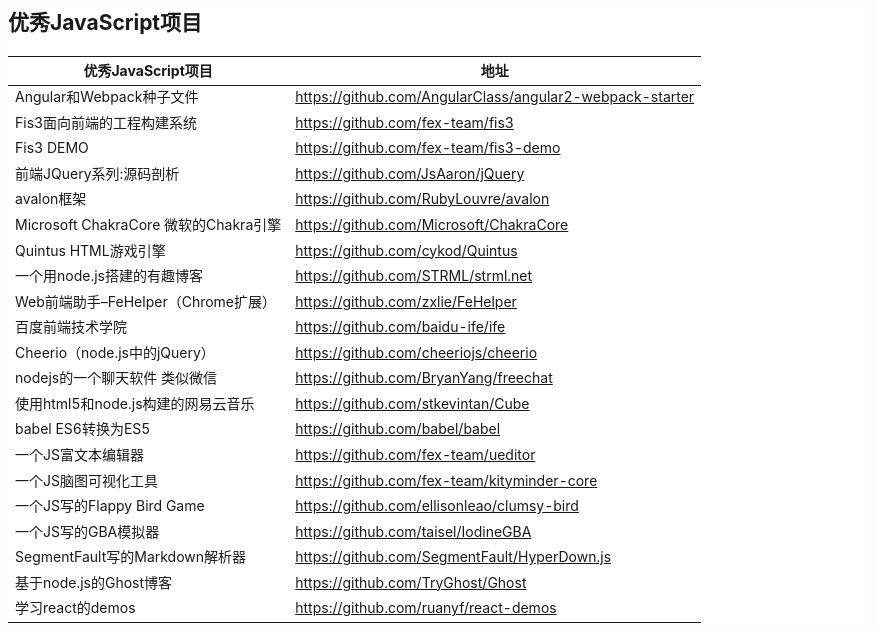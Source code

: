 ## 优秀JavaScript项目

| 优秀JavaScript项目                    | 地址                                                       |
| ------------------------------------- | ---------------------------------------------------------- |
| Angular和Webpack种子文件              | <https://github.com/AngularClass/angular2-webpack-starter> |
| Fis3面向前端的工程构建系统            | <https://github.com/fex-team/fis3>                         |
| Fis3 DEMO                             | <https://github.com/fex-team/fis3-demo>                    |
| 前端JQuery系列:源码剖析               | <https://github.com/JsAaron/jQuery>                        |
| avalon框架                            | <https://github.com/RubyLouvre/avalon>                     |
| Microsoft ChakraCore 微软的Chakra引擎 | <https://github.com/Microsoft/ChakraCore>                  |
| Quintus HTML游戏引擎                  | <https://github.com/cykod/Quintus>                         |
| 一个用node.js搭建的有趣博客           | <https://github.com/STRML/strml.net>                       |
| Web前端助手–FeHelper（Chrome扩展）    | <https://github.com/zxlie/FeHelper>                        |
| 百度前端技术学院                      | <https://github.com/baidu-ife/ife>                         |
| Cheerio（node.js中的jQuery）          | <https://github.com/cheeriojs/cheerio>                     |
| nodejs的一个聊天软件 类似微信         | <https://github.com/BryanYang/freechat>                    |
| 使用html5和node.js构建的网易云音乐    | <https://github.com/stkevintan/Cube>                       |
| babel ES6转换为ES5                    | <https://github.com/babel/babel>                           |
| 一个JS富文本编辑器                    | <https://github.com/fex-team/ueditor>                      |
| 一个JS脑图可视化工具                  | <https://github.com/fex-team/kityminder-core>              |
| 一个JS写的Flappy Bird Game            | <https://github.com/ellisonleao/clumsy-bird>               |
| 一个JS写的GBA模拟器                   | <https://github.com/taisel/IodineGBA>                      |
| SegmentFault写的Markdown解析器        | <https://github.com/SegmentFault/HyperDown.js>             |
| 基于node.js的Ghost博客                | <https://github.com/TryGhost/Ghost>                        |
| 学习react的demos                      | <https://github.com/ruanyf/react-demos>                    |
